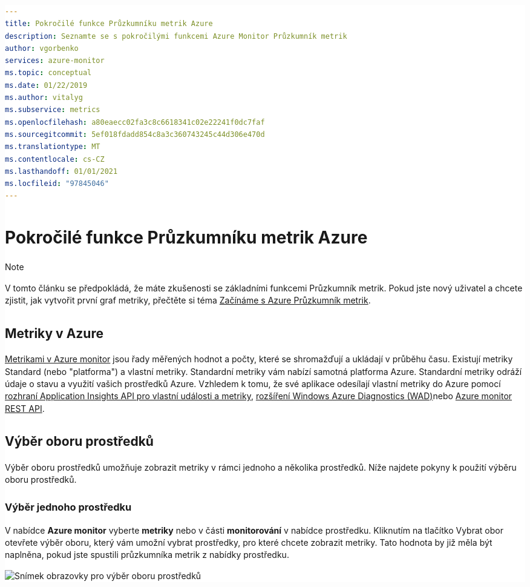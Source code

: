 ```yaml
---
title: Pokročilé funkce Průzkumníku metrik Azure
description: Seznamte se s pokročilými funkcemi Azure Monitor Průzkumník metrik
author: vgorbenko
services: azure-monitor
ms.topic: conceptual
ms.date: 01/22/2019
ms.author: vitalyg
ms.subservice: metrics
ms.openlocfilehash: a80eaecc02fa3c8c6618341c02e22241f0dc7faf
ms.sourcegitcommit: 5ef018fdadd854c8a3c360743245c44d306e470d
ms.translationtype: MT
ms.contentlocale: cs-CZ
ms.lasthandoff: 01/01/2021
ms.locfileid: "97845046"
---
```

# <a name="advanced-features-of-azure-metrics-explorer"></a>Pokročilé funkce Průzkumníku metrik Azure

> [!NOTE]
> V tomto článku se předpokládá, že máte zkušenosti se základními funkcemi Průzkumník metrik. Pokud jste nový uživatel a chcete zjistit, jak vytvořit první graf metriky, přečtěte si téma [Začínáme s Azure Průzkumník metrik](metrics-getting-started.md).

## <a name="metrics-in-azure"></a>Metriky v Azure

[Metrikami v Azure monitor](data-platform-metrics.md) jsou řady měřených hodnot a počty, které se shromažďují a ukládají v průběhu času. Existují metriky Standard (nebo "platforma") a vlastní metriky. Standardní metriky vám nabízí samotná platforma Azure. Standardní metriky odráží údaje o stavu a využití vašich prostředků Azure. Vzhledem k tomu, že své aplikace odesílají vlastní metriky do Azure pomocí [rozhraní Application Insights API pro vlastní události a metriky](../app/api-custom-events-metrics.md),  [rozšíření Windows Azure Diagnostics (WAD)](./diagnostics-extension-overview.md)nebo [Azure monitor REST API](./metrics-store-custom-rest-api.md).

## <a name="resource-scope-picker"></a>Výběr oboru prostředků
Výběr oboru prostředků umožňuje zobrazit metriky v rámci jednoho a několika prostředků. Níže najdete pokyny k použití výběru oboru prostředků. 

### <a name="selecting-a-single-resource"></a>Výběr jednoho prostředku
V nabídce **Azure monitor** vyberte **metriky** nebo v části **monitorování** v nabídce prostředku. Kliknutím na tlačítko Vybrat obor otevřete výběr oboru, který vám umožní vybrat prostředky, pro které chcete zobrazit metriky. Tato hodnota by již měla být naplněna, pokud jste spustili průzkumníka metrik z nabídky prostředku. 

![Snímek obrazovky pro výběr oboru prostředků](./media/metrics-charts/scope-picker.png)
